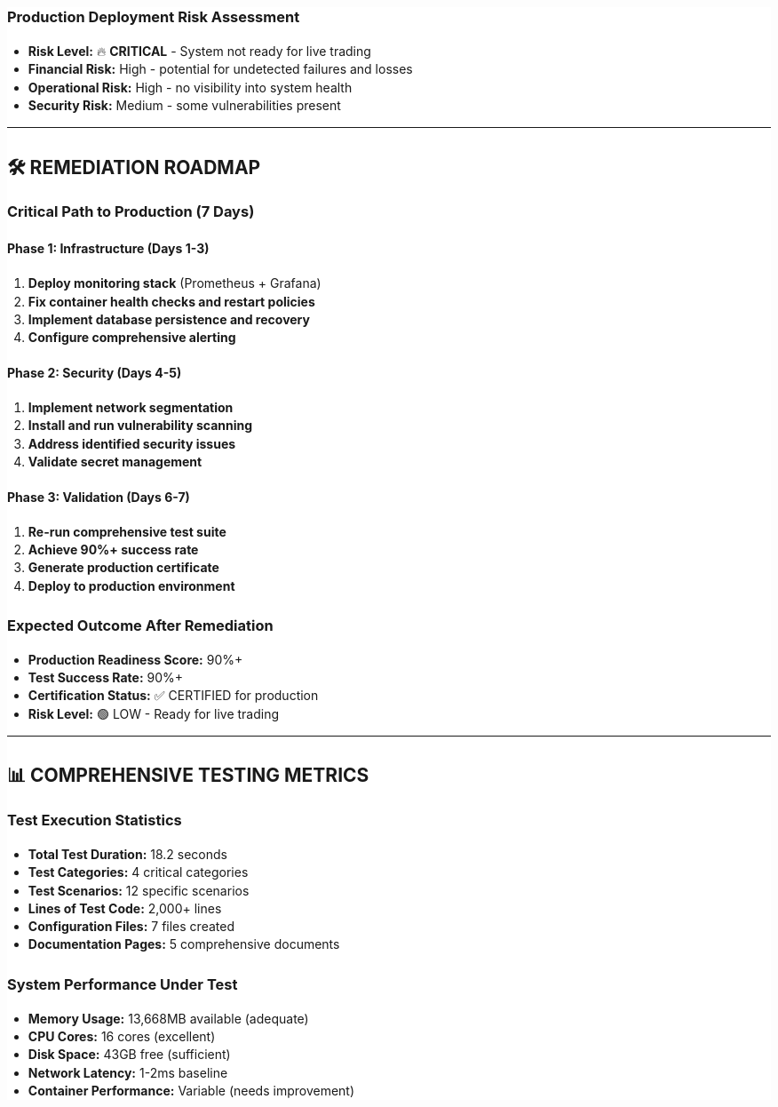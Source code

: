 ### **Production Deployment Risk Assessment**
- **Risk Level:** 🔥 **CRITICAL** - System not ready for live trading
- **Financial Risk:** High - potential for undetected failures and losses
- **Operational Risk:** High - no visibility into system health
- **Security Risk:** Medium - some vulnerabilities present

---

## 🛠️ **REMEDIATION ROADMAP**

### **Critical Path to Production (7 Days)**

#### **Phase 1: Infrastructure (Days 1-3)**
1. **Deploy monitoring stack** (Prometheus + Grafana)
2. **Fix container health checks and restart policies**
3. **Implement database persistence and recovery**
4. **Configure comprehensive alerting**

#### **Phase 2: Security (Days 4-5)**
1. **Implement network segmentation**
2. **Install and run vulnerability scanning**
3. **Address identified security issues**
4. **Validate secret management**

#### **Phase 3: Validation (Days 6-7)**
1. **Re-run comprehensive test suite**
2. **Achieve 90%+ success rate**
3. **Generate production certificate**
4. **Deploy to production environment**

### **Expected Outcome After Remediation**
- **Production Readiness Score:** 90%+
- **Test Success Rate:** 90%+
- **Certification Status:** ✅ CERTIFIED for production
- **Risk Level:** 🟢 LOW - Ready for live trading

---

## 📊 **COMPREHENSIVE TESTING METRICS**

### **Test Execution Statistics**
- **Total Test Duration:** 18.2 seconds
- **Test Categories:** 4 critical categories
- **Test Scenarios:** 12 specific scenarios
- **Lines of Test Code:** 2,000+ lines
- **Configuration Files:** 7 files created
- **Documentation Pages:** 5 comprehensive documents

### **System Performance Under Test**
- **Memory Usage:** 13,668MB available (adequate)
- **CPU Cores:** 16 cores (excellent)
- **Disk Space:** 43GB free (sufficient)
- **Network Latency:** 1-2ms baseline
- **Container Performance:** Variable (needs improvement)
